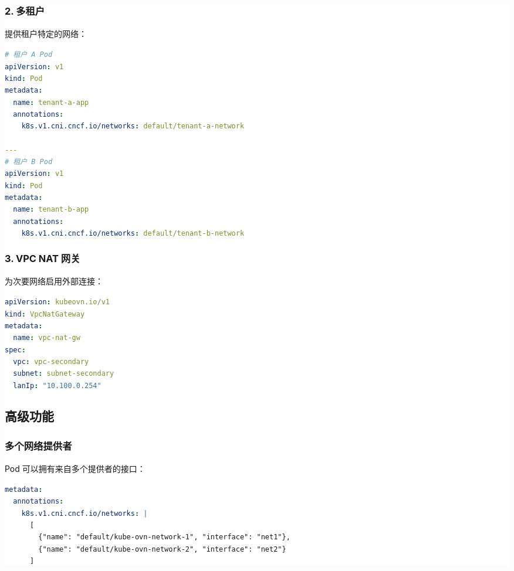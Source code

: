 ### 2. 多租户

提供租户特定的网络：

```yaml
# 租户 A Pod
apiVersion: v1
kind: Pod
metadata:
  name: tenant-a-app
  annotations:
    k8s.v1.cni.cncf.io/networks: default/tenant-a-network

---
# 租户 B Pod  
apiVersion: v1
kind: Pod
metadata:
  name: tenant-b-app
  annotations:
    k8s.v1.cni.cncf.io/networks: default/tenant-b-network
```

### 3. VPC NAT 网关

为次要网络启用外部连接：

```yaml
apiVersion: kubeovn.io/v1
kind: VpcNatGateway
metadata:
  name: vpc-nat-gw
spec:
  vpc: vpc-secondary
  subnet: subnet-secondary
  lanIp: "10.100.0.254"
```

## 高级功能

### 多个网络提供者

Pod 可以拥有来自多个提供者的接口：

```yaml
metadata:
  annotations:
    k8s.v1.cni.cncf.io/networks: |
      [
        {"name": "default/kube-ovn-network-1", "interface": "net1"},
        {"name": "default/kube-ovn-network-2", "interface": "net2"}
      ]
```

